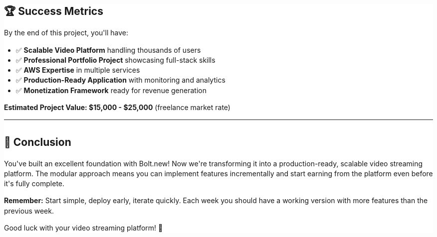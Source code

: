 
## 🏆 Success Metrics

By the end of this project, you'll have:

- ✅ **Scalable Video Platform** handling thousands of users
- ✅ **Professional Portfolio Project** showcasing full-stack skills
- ✅ **AWS Expertise** in multiple services
- ✅ **Production-Ready Application** with monitoring and analytics
- ✅ **Monetization Framework** ready for revenue generation

**Estimated Project Value: $15,000 - $25,000** (freelance market rate)

---

## 🎉 Conclusion

You've built an excellent foundation with Bolt.new! Now we're transforming it into a production-ready, scalable video streaming platform. The modular approach means you can implement features incrementally and start earning from the platform even before it's fully complete.

**Remember:** Start simple, deploy early, iterate quickly. Each week you should have a working version with more features than the previous week.

Good luck with your video streaming platform! 🚀
